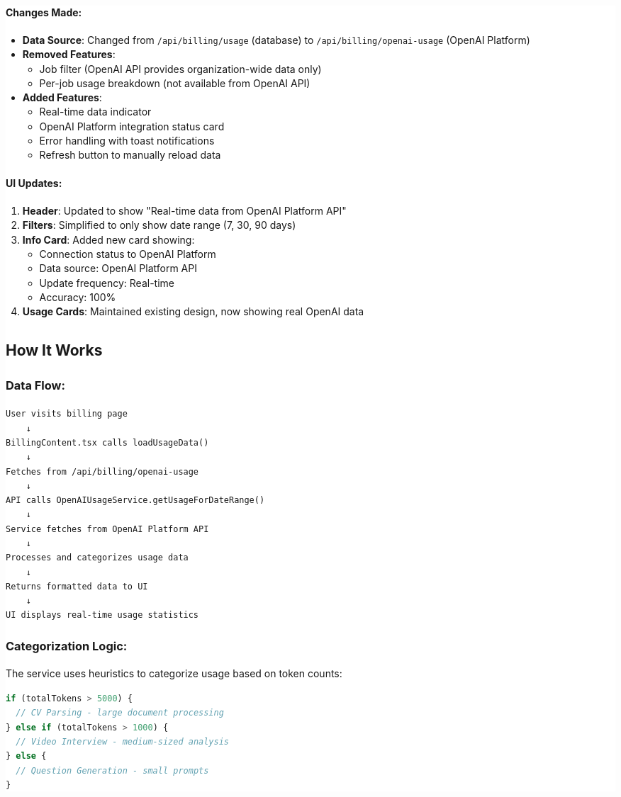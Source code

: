 #### Changes Made:
- **Data Source**: Changed from `/api/billing/usage` (database) to `/api/billing/openai-usage` (OpenAI Platform)
- **Removed Features**:
  - Job filter (OpenAI API provides organization-wide data only)
  - Per-job usage breakdown (not available from OpenAI API)
- **Added Features**:
  - Real-time data indicator
  - OpenAI Platform integration status card
  - Error handling with toast notifications
  - Refresh button to manually reload data

#### UI Updates:
1. **Header**: Updated to show "Real-time data from OpenAI Platform API"
2. **Filters**: Simplified to only show date range (7, 30, 90 days)
3. **Info Card**: Added new card showing:
   - Connection status to OpenAI Platform
   - Data source: OpenAI Platform API
   - Update frequency: Real-time
   - Accuracy: 100%
4. **Usage Cards**: Maintained existing design, now showing real OpenAI data

## How It Works

### Data Flow:
```
User visits billing page
    ↓
BillingContent.tsx calls loadUsageData()
    ↓
Fetches from /api/billing/openai-usage
    ↓
API calls OpenAIUsageService.getUsageForDateRange()
    ↓
Service fetches from OpenAI Platform API
    ↓
Processes and categorizes usage data
    ↓
Returns formatted data to UI
    ↓
UI displays real-time usage statistics
```

### Categorization Logic:
The service uses heuristics to categorize usage based on token counts:

```typescript
if (totalTokens > 5000) {
  // CV Parsing - large document processing
} else if (totalTokens > 1000) {
  // Video Interview - medium-sized analysis
} else {
  // Question Generation - small prompts
}
```
